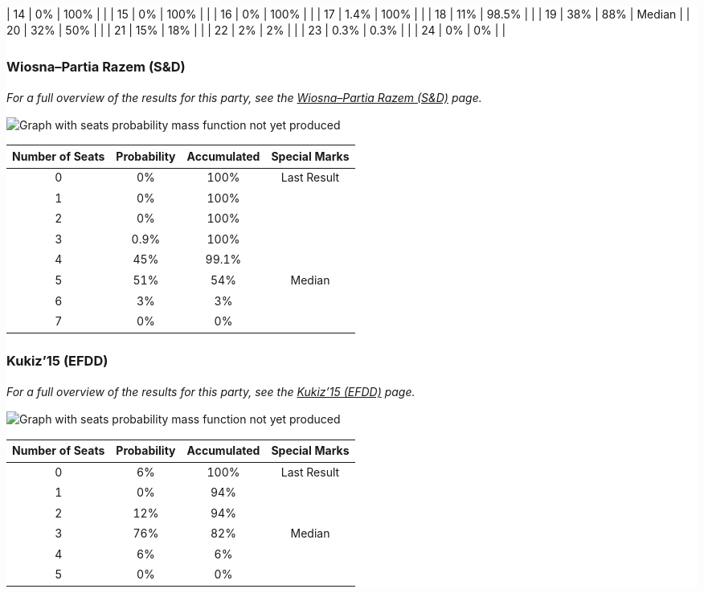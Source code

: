 | 14 | 0% | 100% |  |
| 15 | 0% | 100% |  |
| 16 | 0% | 100% |  |
| 17 | 1.4% | 100% |  |
| 18 | 11% | 98.5% |  |
| 19 | 38% | 88% | Median |
| 20 | 32% | 50% |  |
| 21 | 15% | 18% |  |
| 22 | 2% | 2% |  |
| 23 | 0.3% | 0.3% |  |
| 24 | 0% | 0% |  |

### Wiosna–Partia Razem (S&D)

*For a full overview of the results for this party, see the [Wiosna–Partia Razem (S&D)](party-wiosna–partiarazemsd.html) page.*

![Graph with seats probability mass function not yet produced](2019-04-27-IBRiS-seats-pmf-wiosna–partiarazemsd.png "Seats Probability Mass Function")

| Number of Seats | Probability | Accumulated | Special Marks |
|:---------------:|:-----------:|:-----------:|:-------------:|
| 0 | 0% | 100% | Last Result |
| 1 | 0% | 100% |  |
| 2 | 0% | 100% |  |
| 3 | 0.9% | 100% |  |
| 4 | 45% | 99.1% |  |
| 5 | 51% | 54% | Median |
| 6 | 3% | 3% |  |
| 7 | 0% | 0% |  |

### Kukiz’15 (EFDD)

*For a full overview of the results for this party, see the [Kukiz’15 (EFDD)](party-kukiz’15efdd.html) page.*

![Graph with seats probability mass function not yet produced](2019-04-27-IBRiS-seats-pmf-kukiz’15efdd.png "Seats Probability Mass Function")

| Number of Seats | Probability | Accumulated | Special Marks |
|:---------------:|:-----------:|:-----------:|:-------------:|
| 0 | 6% | 100% | Last Result |
| 1 | 0% | 94% |  |
| 2 | 12% | 94% |  |
| 3 | 76% | 82% | Median |
| 4 | 6% | 6% |  |
| 5 | 0% | 0% |  |
